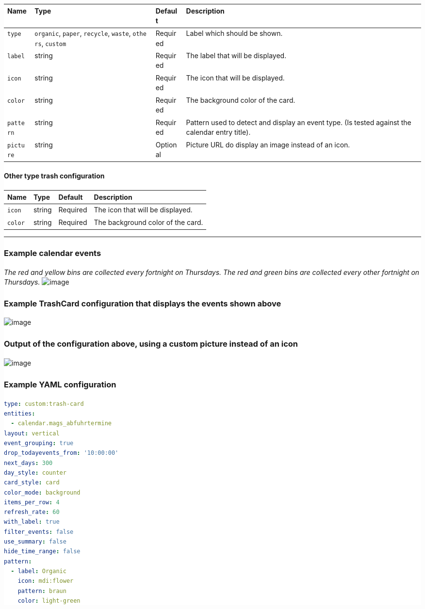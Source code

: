 

| Name                | Type                                                | Default     | Description                                                                         |
| :------------------ | :-------------------------------------------------- | :---------- | :---------------------------------------------------------------------------------- |
| `type`             | `organic`, `paper`, `recycle`, `waste`, `others`, `custom`        | Required    | Label which should be shown.  |
| `label`             | string       | Required    | The label that will be displayed.  |
| `icon`              | string       | Required    | The icon that will be displayed.  |
| `color`             | string       | Required    | The background color of the card. |
| `pattern`           | string       | Required    | Pattern used to detect and display an event type. (Is tested against the calendar entry title). |
| `picture`           | string       | Optional    | Picture URL do display an image instead of an icon. |

#### Other type trash configuration

| Name                | Type                                                | Default     | Description                                                                         |
| :------------------ | :-------------------------------------------------- | :---------- | :---------------------------------------------------------------------------------- |
| `icon`              | string                                              | Required    | The icon that will be displayed.  |
| `color`             | string                                              | Required    | The background color of the card. |

---

### Example calendar events
_The red and yellow bins are collected every fortnight on Thursdays. The red and green bins are collected every other fortnight on Thursdays._
![image](https://github.com/user-attachments/assets/6d72dce1-f2d4-4c7f-a4af-be42c95068b8)

### Example TrashCard configuration that displays the events shown above
![image](https://github.com/user-attachments/assets/a40f01bb-3630-4a89-9eee-ac88bbd0d7e8)

### Output of the configuration above, using a custom picture instead of an icon
![image](https://github.com/user-attachments/assets/3edb54f2-7232-4d20-8b48-bc947e7abddc)


### Example YAML configuration

```yaml
type: custom:trash-card
entities:
  - calendar.mags_abfuhrtermine
layout: vertical
event_grouping: true
drop_todayevents_from: '10:00:00'
next_days: 300
day_style: counter
card_style: card
color_mode: background
items_per_row: 4
refresh_rate: 60
with_label: true
filter_events: false
use_summary: false
hide_time_range: false
pattern:
  - label: Organic
    icon: mdi:flower
    pattern: braun
    color: light-green
```